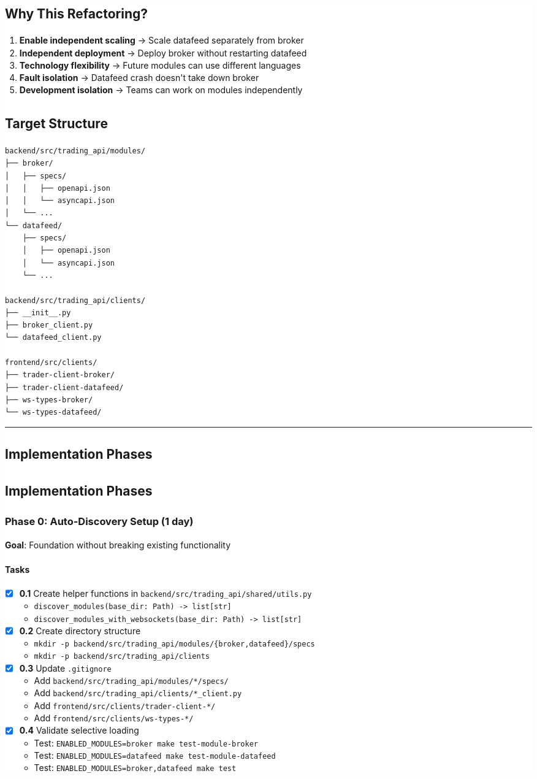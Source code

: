 ## Why This Refactoring?

1. **Enable independent scaling** → Scale datafeed separately from broker
2. **Independent deployment** → Deploy broker without restarting datafeed
3. **Technology flexibility** → Future modules can use different languages
4. **Fault isolation** → Datafeed crash doesn't take down broker
5. **Development isolation** → Teams can work on modules independently

## Target Structure

```
backend/src/trading_api/modules/
├── broker/
│   ├── specs/
│   │   ├── openapi.json
│   │   └── asyncapi.json
│   └── ...
└── datafeed/
    ├── specs/
    │   ├── openapi.json
    │   └── asyncapi.json
    └── ...

backend/src/trading_api/clients/
├── __init__.py
├── broker_client.py
└── datafeed_client.py

frontend/src/clients/
├── trader-client-broker/
├── trader-client-datafeed/
├── ws-types-broker/
└── ws-types-datafeed/
```

---

## Implementation Phases

## Implementation Phases

### Phase 0: Auto-Discovery Setup (1 day)

**Goal**: Foundation without breaking existing functionality

#### Tasks

- [x] **0.1** Create helper functions in `backend/src/trading_api/shared/utils.py`
  - `discover_modules(base_dir: Path) -> list[str]`
  - `discover_modules_with_websockets(base_dir: Path) -> list[str]`
- [x] **0.2** Create directory structure
  - `mkdir -p backend/src/trading_api/modules/{broker,datafeed}/specs`
  - `mkdir -p backend/src/trading_api/clients`
- [x] **0.3** Update `.gitignore`
  - Add `backend/src/trading_api/modules/*/specs/`
  - Add `backend/src/trading_api/clients/*_client.py`
  - Add `frontend/src/clients/trader-client-*/`
  - Add `frontend/src/clients/ws-types-*/`
- [x] **0.4** Validate selective loading
  - Test: `ENABLED_MODULES=broker make test-module-broker`
  - Test: `ENABLED_MODULES=datafeed make test-module-datafeed`
  - Test: `ENABLED_MODULES=broker,datafeed make test`
